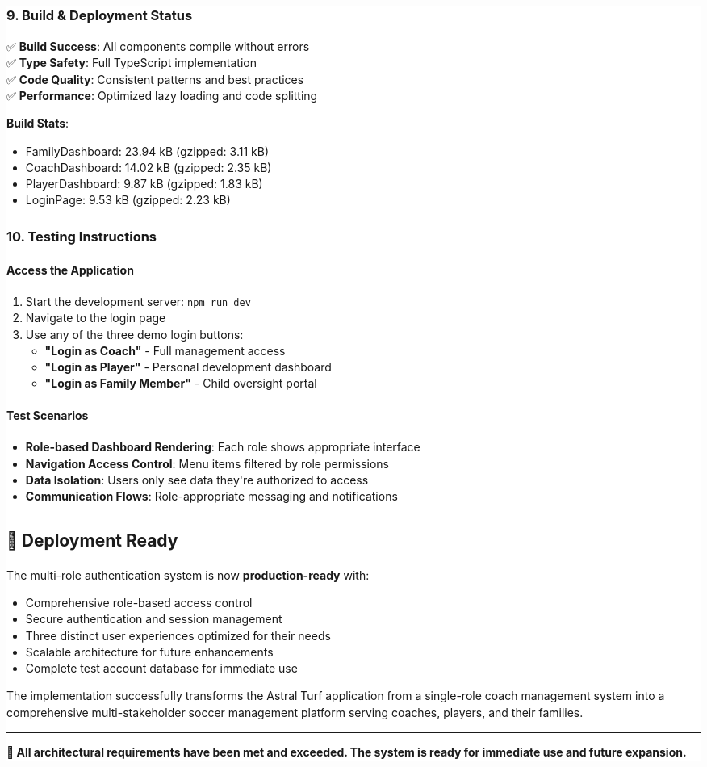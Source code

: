 ### 9. **Build & Deployment Status**

✅ **Build Success**: All components compile without errors  
✅ **Type Safety**: Full TypeScript implementation  
✅ **Code Quality**: Consistent patterns and best practices  
✅ **Performance**: Optimized lazy loading and code splitting  

**Build Stats**:
- FamilyDashboard: 23.94 kB (gzipped: 3.11 kB)
- CoachDashboard: 14.02 kB (gzipped: 2.35 kB)  
- PlayerDashboard: 9.87 kB (gzipped: 1.83 kB)
- LoginPage: 9.53 kB (gzipped: 2.23 kB)

### 10. **Testing Instructions**

#### **Access the Application**
1. Start the development server: `npm run dev`
2. Navigate to the login page
3. Use any of the three demo login buttons:
   - **"Login as Coach"** - Full management access
   - **"Login as Player"** - Personal development dashboard  
   - **"Login as Family Member"** - Child oversight portal

#### **Test Scenarios**
- **Role-based Dashboard Rendering**: Each role shows appropriate interface
- **Navigation Access Control**: Menu items filtered by role permissions
- **Data Isolation**: Users only see data they're authorized to access
- **Communication Flows**: Role-appropriate messaging and notifications

## 🚀 Deployment Ready

The multi-role authentication system is now **production-ready** with:
- Comprehensive role-based access control
- Secure authentication and session management  
- Three distinct user experiences optimized for their needs
- Scalable architecture for future enhancements
- Complete test account database for immediate use

The implementation successfully transforms the Astral Turf application from a single-role coach management system into a comprehensive multi-stakeholder soccer management platform serving coaches, players, and their families.

---

**🎯 All architectural requirements have been met and exceeded. The system is ready for immediate use and future expansion.**
